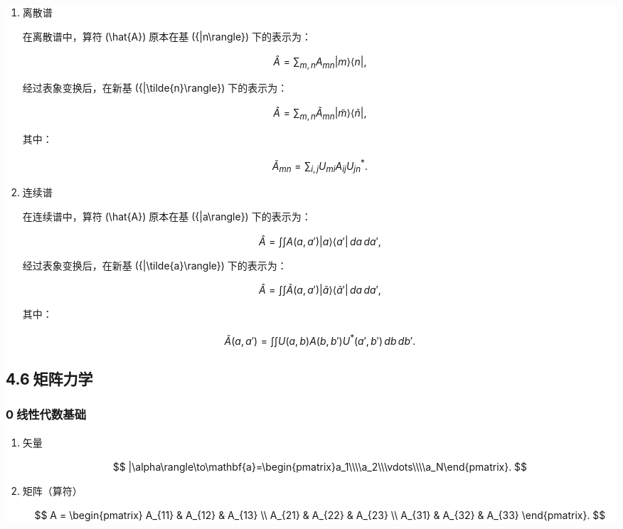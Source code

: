 1. 离散谱

    在离散谱中，算符 \(\hat{A}\) 原本在基 \(\{|n\rangle\}\) 下的表示为：

    $$
    \hat{A} = \sum_{m,n} A_{mn} |m\rangle \langle n|,
    $$

    经过表象变换后，在新基 \(\{|\tilde{n}\rangle\}\) 下的表示为：

    $$
    \hat{A} = \sum_{m,n} \tilde{A}_{mn} |\tilde{m}\rangle \langle \tilde{n}|,
    $$

    其中：

    $$
    \tilde{A}_{mn} = \sum_{i,j} U_{mi} A_{ij} U_{jn}^*.
    $$

2. 连续谱

    在连续谱中，算符 \(\hat{A}\) 原本在基 \(\{|a\rangle\}\) 下的表示为：

    $$
    \hat{A} = \int \int A(a, a') |a\rangle \langle a'| \, da \, da',
    $$

    经过表象变换后，在新基 \(\{|\tilde{a}\rangle\}\) 下的表示为：

    $$
    \hat{A} = \int \int \tilde{A}(a, a') |\tilde{a}\rangle \langle \tilde{a}'| \, da \, da',
    $$

    其中：

    $$
    \tilde{A}(a, a') = \int \int U(a, b) A(b, b') U^*(a', b') \, db \, db'.
    $$

## 4.6 矩阵力学

### 0 线性代数基础

1. 矢量

    $$
    |\alpha\rangle\to\mathbf{a}=\begin{pmatrix}a_1\\\\a_2\\\vdots\\\\a_N\end{pmatrix}.
    $$

2. 矩阵（算符）

    $$
    A = \begin{pmatrix}
    A_{11} & A_{12} & A_{13} \\
    A_{21} & A_{22} & A_{23} \\
    A_{31} & A_{32} & A_{33}
    \end{pmatrix}.
    $$
